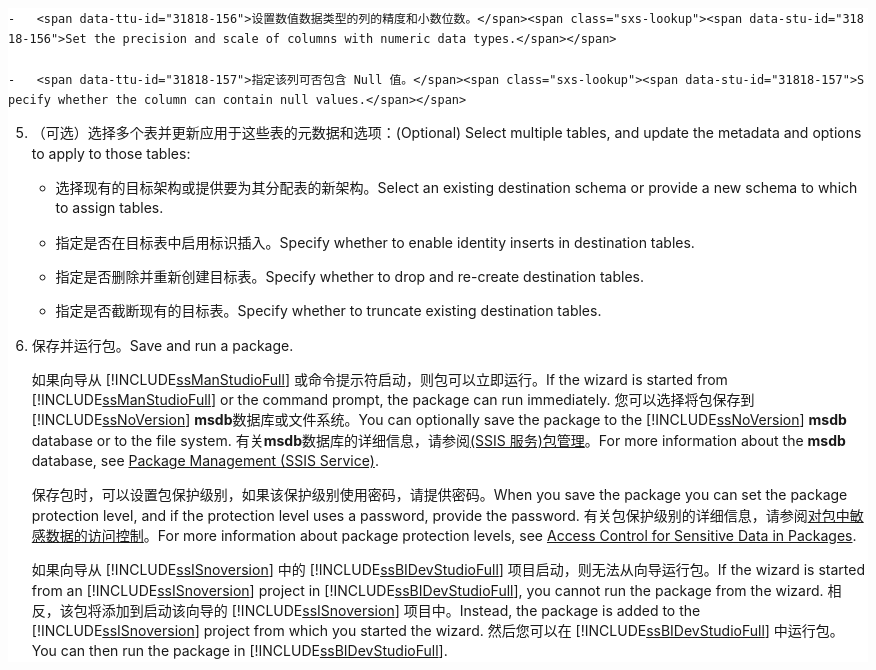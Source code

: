     -   <span data-ttu-id="31818-156">设置数值数据类型的列的精度和小数位数。</span><span class="sxs-lookup"><span data-stu-id="31818-156">Set the precision and scale of columns with numeric data types.</span></span>  
  
    -   <span data-ttu-id="31818-157">指定该列可否包含 Null 值。</span><span class="sxs-lookup"><span data-stu-id="31818-157">Specify whether the column can contain null values.</span></span>  
  
5.  <span data-ttu-id="31818-158">（可选）选择多个表并更新应用于这些表的元数据和选项：</span><span class="sxs-lookup"><span data-stu-id="31818-158">(Optional) Select multiple tables, and update the metadata and options to apply to those tables:</span></span>  
  
    -   <span data-ttu-id="31818-159">选择现有的目标架构或提供要为其分配表的新架构。</span><span class="sxs-lookup"><span data-stu-id="31818-159">Select an existing destination schema or provide a new schema to which to assign tables.</span></span>  
  
    -   <span data-ttu-id="31818-160">指定是否在目标表中启用标识插入。</span><span class="sxs-lookup"><span data-stu-id="31818-160">Specify whether to enable identity inserts in destination tables.</span></span>  
  
    -   <span data-ttu-id="31818-161">指定是否删除并重新创建目标表。</span><span class="sxs-lookup"><span data-stu-id="31818-161">Specify whether to drop and re-create destination tables.</span></span>  
  
    -   <span data-ttu-id="31818-162">指定是否截断现有的目标表。</span><span class="sxs-lookup"><span data-stu-id="31818-162">Specify whether to truncate existing destination tables.</span></span>  
  
6.  <span data-ttu-id="31818-163">保存并运行包。</span><span class="sxs-lookup"><span data-stu-id="31818-163">Save and run a package.</span></span>  
  
     <span data-ttu-id="31818-164">如果向导从 [!INCLUDE[ssManStudioFull](../../includes/ssmanstudiofull-md.md)] 或命令提示符启动，则包可以立即运行。</span><span class="sxs-lookup"><span data-stu-id="31818-164">If the wizard is started from [!INCLUDE[ssManStudioFull](../../includes/ssmanstudiofull-md.md)] or the command prompt, the package can run immediately.</span></span> <span data-ttu-id="31818-165">您可以选择将包保存到 [!INCLUDE[ssNoVersion](../../includes/ssnoversion-md.md)] **msdb**数据库或文件系统。</span><span class="sxs-lookup"><span data-stu-id="31818-165">You can optionally save the package to the [!INCLUDE[ssNoVersion](../../includes/ssnoversion-md.md)] **msdb** database or to the file system.</span></span> <span data-ttu-id="31818-166">有关**msdb**数据库的详细信息，请参阅[&#40;SSIS 服务&#41;包管理](../service/package-management-ssis-service.md)。</span><span class="sxs-lookup"><span data-stu-id="31818-166">For more information about the **msdb** database, see [Package Management &#40;SSIS Service&#41;](../service/package-management-ssis-service.md).</span></span>  
  
     <span data-ttu-id="31818-167">保存包时，可以设置包保护级别，如果该保护级别使用密码，请提供密码。</span><span class="sxs-lookup"><span data-stu-id="31818-167">When you save the package you can set the package protection level, and if the protection level uses a password, provide the password.</span></span> <span data-ttu-id="31818-168">有关包保护级别的详细信息，请参阅[对包中敏感数据的访问控制](../security/access-control-for-sensitive-data-in-packages.md)。</span><span class="sxs-lookup"><span data-stu-id="31818-168">For more information about package protection levels, see [Access Control for Sensitive Data in Packages](../security/access-control-for-sensitive-data-in-packages.md).</span></span>  
  
     <span data-ttu-id="31818-169">如果向导从 [!INCLUDE[ssISnoversion](../../includes/ssisnoversion-md.md)] 中的 [!INCLUDE[ssBIDevStudioFull](../../includes/ssbidevstudiofull-md.md)] 项目启动，则无法从向导运行包。</span><span class="sxs-lookup"><span data-stu-id="31818-169">If the wizard is started from an [!INCLUDE[ssISnoversion](../../includes/ssisnoversion-md.md)] project in [!INCLUDE[ssBIDevStudioFull](../../includes/ssbidevstudiofull-md.md)], you cannot run the package from the wizard.</span></span> <span data-ttu-id="31818-170">相反，该包将添加到启动该向导的 [!INCLUDE[ssISnoversion](../../includes/ssisnoversion-md.md)] 项目中。</span><span class="sxs-lookup"><span data-stu-id="31818-170">Instead, the package is added to the [!INCLUDE[ssISnoversion](../../includes/ssisnoversion-md.md)] project from which you started the wizard.</span></span> <span data-ttu-id="31818-171">然后您可以在 [!INCLUDE[ssBIDevStudioFull](../../includes/ssbidevstudiofull-md.md)] 中运行包。</span><span class="sxs-lookup"><span data-stu-id="31818-171">You can then run the package in [!INCLUDE[ssBIDevStudioFull](../../includes/ssbidevstudiofull-md.md)].</span></span>  
  